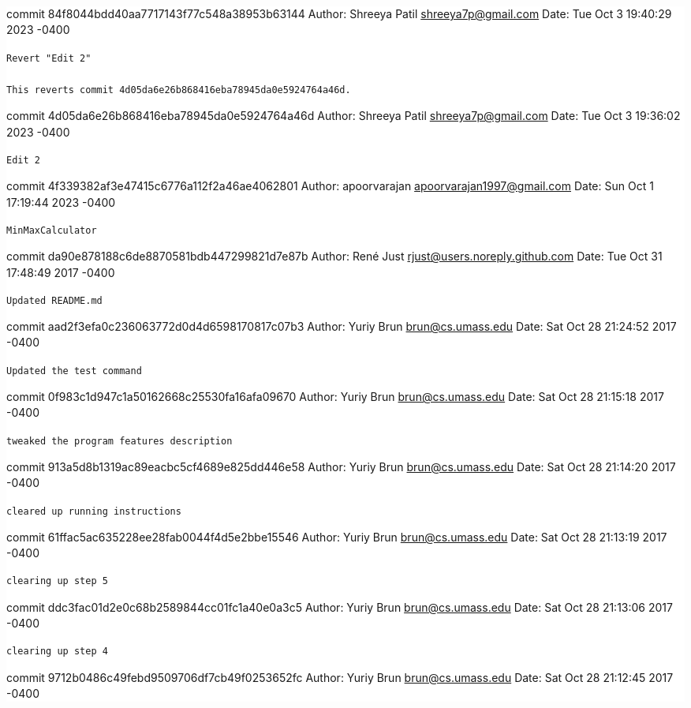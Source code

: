 commit 84f8044bdd40aa7717143f77c548a38953b63144
Author: Shreeya Patil <shreeya7p@gmail.com>
Date:   Tue Oct 3 19:40:29 2023 -0400

    Revert "Edit 2"
    
    This reverts commit 4d05da6e26b868416eba78945da0e5924764a46d.

commit 4d05da6e26b868416eba78945da0e5924764a46d
Author: Shreeya Patil <shreeya7p@gmail.com>
Date:   Tue Oct 3 19:36:02 2023 -0400

    Edit 2

commit 4f339382af3e47415c6776a112f2a46ae4062801
Author: apoorvarajan <apoorvarajan1997@gmail.com>
Date:   Sun Oct 1 17:19:44 2023 -0400

    MinMaxCalculator

commit da90e878188c6de8870581bdb447299821d7e87b
Author: René Just <rjust@users.noreply.github.com>
Date:   Tue Oct 31 17:48:49 2017 -0400

    Updated README.md

commit aad2f3efa0c236063772d0d4d6598170817c07b3
Author: Yuriy Brun <brun@cs.umass.edu>
Date:   Sat Oct 28 21:24:52 2017 -0400

    Updated the test command

commit 0f983c1d947c1a50162668c25530fa16afa09670
Author: Yuriy Brun <brun@cs.umass.edu>
Date:   Sat Oct 28 21:15:18 2017 -0400

    tweaked the program features description

commit 913a5d8b1319ac89eacbc5cf4689e825dd446e58
Author: Yuriy Brun <brun@cs.umass.edu>
Date:   Sat Oct 28 21:14:20 2017 -0400

    cleared up running instructions

commit 61ffac5ac635228ee28fab0044f4d5e2bbe15546
Author: Yuriy Brun <brun@cs.umass.edu>
Date:   Sat Oct 28 21:13:19 2017 -0400

    clearing up step 5

commit ddc3fac01d2e0c68b2589844cc01fc1a40e0a3c5
Author: Yuriy Brun <brun@cs.umass.edu>
Date:   Sat Oct 28 21:13:06 2017 -0400

    clearing up step 4

commit 9712b0486c49febd9509706df7cb49f0253652fc
Author: Yuriy Brun <brun@cs.umass.edu>
Date:   Sat Oct 28 21:12:45 2017 -0400
